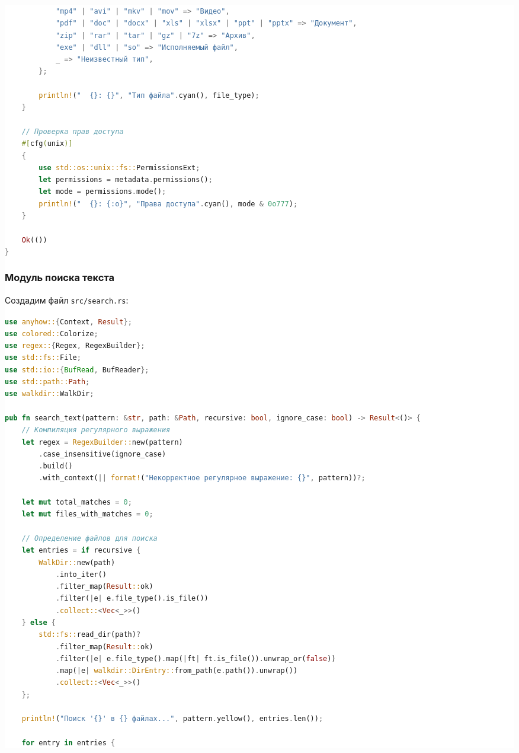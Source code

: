 ```rust
            "mp4" | "avi" | "mkv" | "mov" => "Видео",
            "pdf" | "doc" | "docx" | "xls" | "xlsx" | "ppt" | "pptx" => "Документ",
            "zip" | "rar" | "tar" | "gz" | "7z" => "Архив",
            "exe" | "dll" | "so" => "Исполняемый файл",
            _ => "Неизвестный тип",
        };
        
        println!("  {}: {}", "Тип файла".cyan(), file_type);
    }
    
    // Проверка прав доступа
    #[cfg(unix)]
    {
        use std::os::unix::fs::PermissionsExt;
        let permissions = metadata.permissions();
        let mode = permissions.mode();
        println!("  {}: {:o}", "Права доступа".cyan(), mode & 0o777);
    }
    
    Ok(())
}
```

### Модуль поиска текста

Создадим файл `src/search.rs`:

```rust
use anyhow::{Context, Result};
use colored::Colorize;
use regex::{Regex, RegexBuilder};
use std::fs::File;
use std::io::{BufRead, BufReader};
use std::path::Path;
use walkdir::WalkDir;

pub fn search_text(pattern: &str, path: &Path, recursive: bool, ignore_case: bool) -> Result<()> {
    // Компиляция регулярного выражения
    let regex = RegexBuilder::new(pattern)
        .case_insensitive(ignore_case)
        .build()
        .with_context(|| format!("Некорректное регулярное выражение: {}", pattern))?;
    
    let mut total_matches = 0;
    let mut files_with_matches = 0;
    
    // Определение файлов для поиска
    let entries = if recursive {
        WalkDir::new(path)
            .into_iter()
            .filter_map(Result::ok)
            .filter(|e| e.file_type().is_file())
            .collect::<Vec<_>>()
    } else {
        std::fs::read_dir(path)?
            .filter_map(Result::ok)
            .filter(|e| e.file_type().map(|ft| ft.is_file()).unwrap_or(false))
            .map(|e| walkdir::DirEntry::from_path(e.path()).unwrap())
            .collect::<Vec<_>>()
    };
    
    println!("Поиск '{}' в {} файлах...", pattern.yellow(), entries.len());
    
    for entry in entries {
```